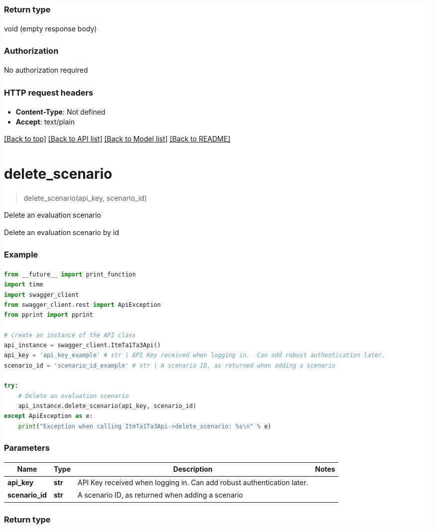 ### Return type

void (empty response body)

### Authorization

No authorization required

### HTTP request headers

 - **Content-Type**: Not defined
 - **Accept**: text/plain

[[Back to top]](#) [[Back to API list]](../README.md#documentation-for-api-endpoints) [[Back to Model list]](../README.md#documentation-for-models) [[Back to README]](../README.md)

# **delete_scenario**
> delete_scenario(api_key, scenario_id)

Delete an evaluation scenario

Delete an evaluation scenario by id

### Example
```python
from __future__ import print_function
import time
import swagger_client
from swagger_client.rest import ApiException
from pprint import pprint

# create an instance of the API class
api_instance = swagger_client.ItmTa1Ta3Api()
api_key = 'api_key_example' # str | API Key received when logging in.  Can add robust authentication later.
scenario_id = 'scenario_id_example' # str | A scenario ID, as returned when adding a scenario

try:
    # Delete an evaluation scenario
    api_instance.delete_scenario(api_key, scenario_id)
except ApiException as e:
    print("Exception when calling ItmTa1Ta3Api->delete_scenario: %s\n" % e)
```

### Parameters

Name | Type | Description  | Notes
------------- | ------------- | ------------- | -------------
 **api_key** | **str**| API Key received when logging in.  Can add robust authentication later. | 
 **scenario_id** | **str**| A scenario ID, as returned when adding a scenario | 

### Return type
